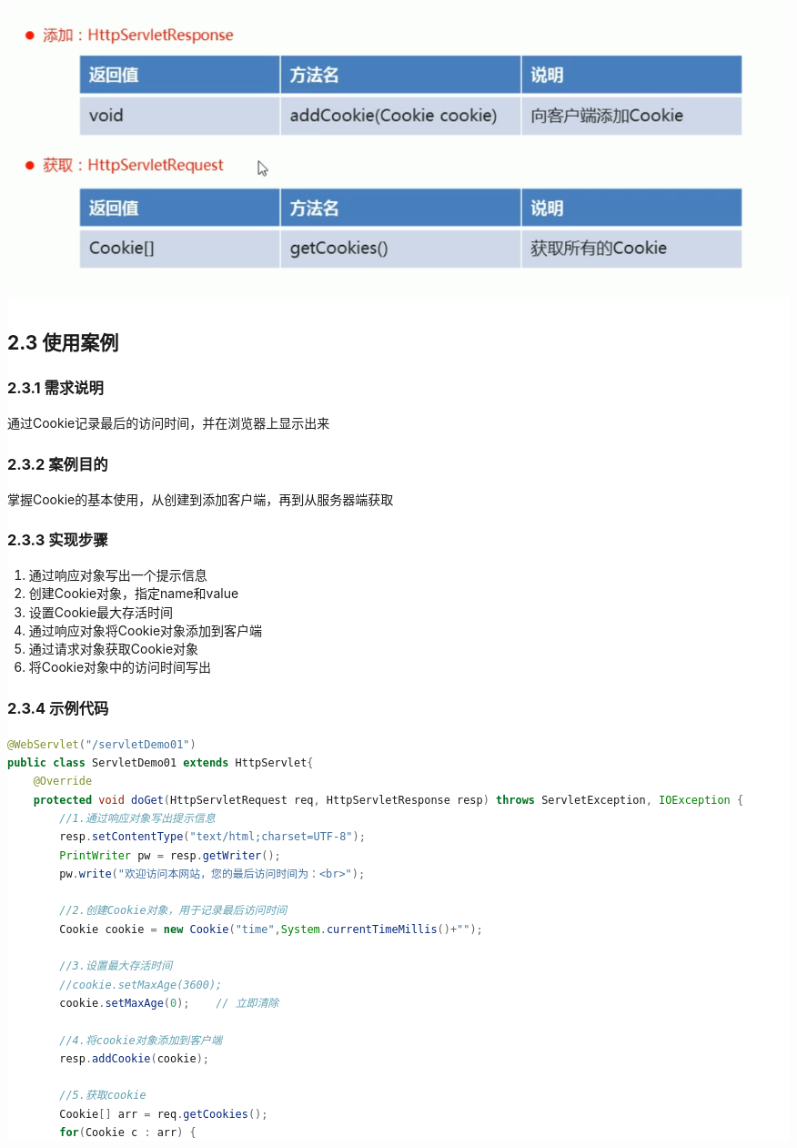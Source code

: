 ![2](https://raw.githubusercontent.com/Novak666/Learning-working-skill/main/2021.02.05/pics/2.png)

## 2.3 使用案例

### 2.3.1 需求说明

通过Cookie记录最后的访问时间，并在浏览器上显示出来

### 2.3.2 案例目的

掌握Cookie的基本使用，从创建到添加客户端，再到从服务器端获取

### 2.3.3 实现步骤

1. 通过响应对象写出一个提示信息
2. 创建Cookie对象，指定name和value
3. 设置Cookie最大存活时间
4. 通过响应对象将Cookie对象添加到客户端
5. 通过请求对象获取Cookie对象
6. 将Cookie对象中的访问时间写出

### 2.3.4 示例代码

```java
@WebServlet("/servletDemo01")
public class ServletDemo01 extends HttpServlet{
    @Override
    protected void doGet(HttpServletRequest req, HttpServletResponse resp) throws ServletException, IOException {
        //1.通过响应对象写出提示信息
        resp.setContentType("text/html;charset=UTF-8");
        PrintWriter pw = resp.getWriter();
        pw.write("欢迎访问本网站，您的最后访问时间为：<br>");

        //2.创建Cookie对象，用于记录最后访问时间
        Cookie cookie = new Cookie("time",System.currentTimeMillis()+"");

        //3.设置最大存活时间
        //cookie.setMaxAge(3600);
        cookie.setMaxAge(0);    // 立即清除

        //4.将cookie对象添加到客户端
        resp.addCookie(cookie);

        //5.获取cookie
        Cookie[] arr = req.getCookies();
        for(Cookie c : arr) {
```